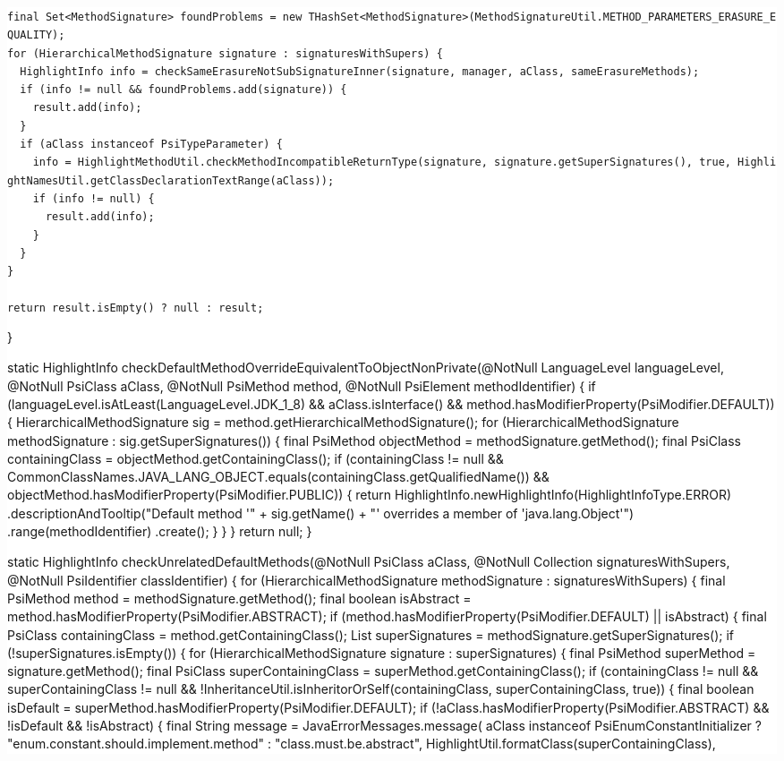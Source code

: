     final Set<MethodSignature> foundProblems = new THashSet<MethodSignature>(MethodSignatureUtil.METHOD_PARAMETERS_ERASURE_EQUALITY);
    for (HierarchicalMethodSignature signature : signaturesWithSupers) {
      HighlightInfo info = checkSameErasureNotSubSignatureInner(signature, manager, aClass, sameErasureMethods);
      if (info != null && foundProblems.add(signature)) {
        result.add(info);
      }
      if (aClass instanceof PsiTypeParameter) {
        info = HighlightMethodUtil.checkMethodIncompatibleReturnType(signature, signature.getSuperSignatures(), true, HighlightNamesUtil.getClassDeclarationTextRange(aClass));
        if (info != null) {
          result.add(info);
        }
      }
    }

    return result.isEmpty() ? null : result;
  }

  static HighlightInfo checkDefaultMethodOverrideEquivalentToObjectNonPrivate(@NotNull LanguageLevel languageLevel,
                                                                              @NotNull PsiClass aClass,
                                                                              @NotNull PsiMethod method,
                                                                              @NotNull PsiElement methodIdentifier) {
    if (languageLevel.isAtLeast(LanguageLevel.JDK_1_8) && aClass.isInterface() && method.hasModifierProperty(PsiModifier.DEFAULT)) {
      HierarchicalMethodSignature sig = method.getHierarchicalMethodSignature();
      for (HierarchicalMethodSignature methodSignature : sig.getSuperSignatures()) {
        final PsiMethod objectMethod = methodSignature.getMethod();
        final PsiClass containingClass = objectMethod.getContainingClass();
        if (containingClass != null && CommonClassNames.JAVA_LANG_OBJECT.equals(containingClass.getQualifiedName()) && objectMethod.hasModifierProperty(PsiModifier.PUBLIC)) {
          return HighlightInfo.newHighlightInfo(HighlightInfoType.ERROR)
            .descriptionAndTooltip("Default method '" + sig.getName() + "' overrides a member of 'java.lang.Object'")
            .range(methodIdentifier)
            .create();
        }
      }
    }
    return null;
  }

  static HighlightInfo checkUnrelatedDefaultMethods(@NotNull PsiClass aClass,
                                                            @NotNull Collection<HierarchicalMethodSignature> signaturesWithSupers,
                                                            @NotNull PsiIdentifier classIdentifier) {
    for (HierarchicalMethodSignature methodSignature : signaturesWithSupers) {
      final PsiMethod method = methodSignature.getMethod();
      final boolean isAbstract = method.hasModifierProperty(PsiModifier.ABSTRACT);
      if (method.hasModifierProperty(PsiModifier.DEFAULT) || isAbstract) {
        final PsiClass containingClass = method.getContainingClass();
        List<HierarchicalMethodSignature> superSignatures = methodSignature.getSuperSignatures();
        if (!superSignatures.isEmpty()) {
          for (HierarchicalMethodSignature signature : superSignatures) {
            final PsiMethod superMethod = signature.getMethod();
            final PsiClass superContainingClass = superMethod.getContainingClass();
            if (containingClass != null && superContainingClass != null && !InheritanceUtil.isInheritorOrSelf(containingClass, superContainingClass, true)) {
              final boolean isDefault = superMethod.hasModifierProperty(PsiModifier.DEFAULT);
              if (!aClass.hasModifierProperty(PsiModifier.ABSTRACT) && !isDefault && !isAbstract) {
                final String message = JavaErrorMessages.message(
                  aClass instanceof PsiEnumConstantInitializer ? "enum.constant.should.implement.method" : "class.must.be.abstract",
                  HighlightUtil.formatClass(superContainingClass),